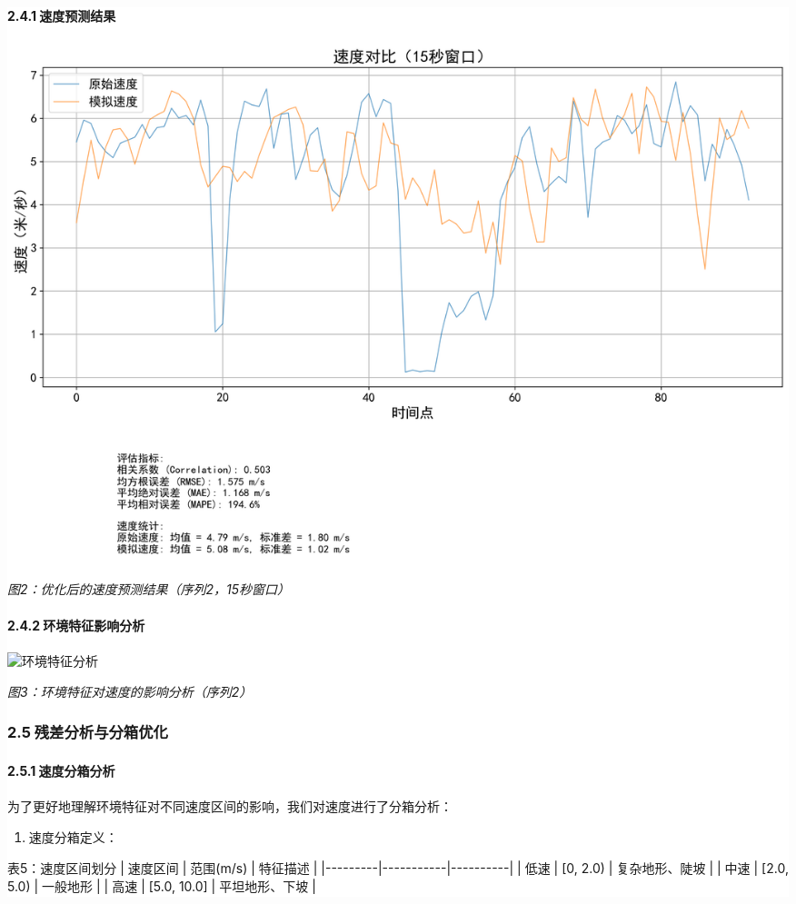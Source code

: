 #### 2.4.1 速度预测结果

![速度预测时序图](visualization_results/converted_sequence_2_core_15秒_速度比较.png)

*图2：优化后的速度预测结果（序列2，15秒窗口）*

#### 2.4.2 环境特征影响分析

![环境特征分析](visualization_results/converted_sequence_2_core_15秒_环境分析.png)

*图3：环境特征对速度的影响分析（序列2）*

### 2.5 残差分析与分箱优化

#### 2.5.1 速度分箱分析

为了更好地理解环境特征对不同速度区间的影响，我们对速度进行了分箱分析：

1. 速度分箱定义：

表5：速度区间划分
| 速度区间 | 范围(m/s) | 特征描述 |
|---------|-----------|----------|
| 低速    | [0, 2.0)  | 复杂地形、陡坡 |
| 中速    | [2.0, 5.0) | 一般地形 |
| 高速    | [5.0, 10.0] | 平坦地形、下坡 |
